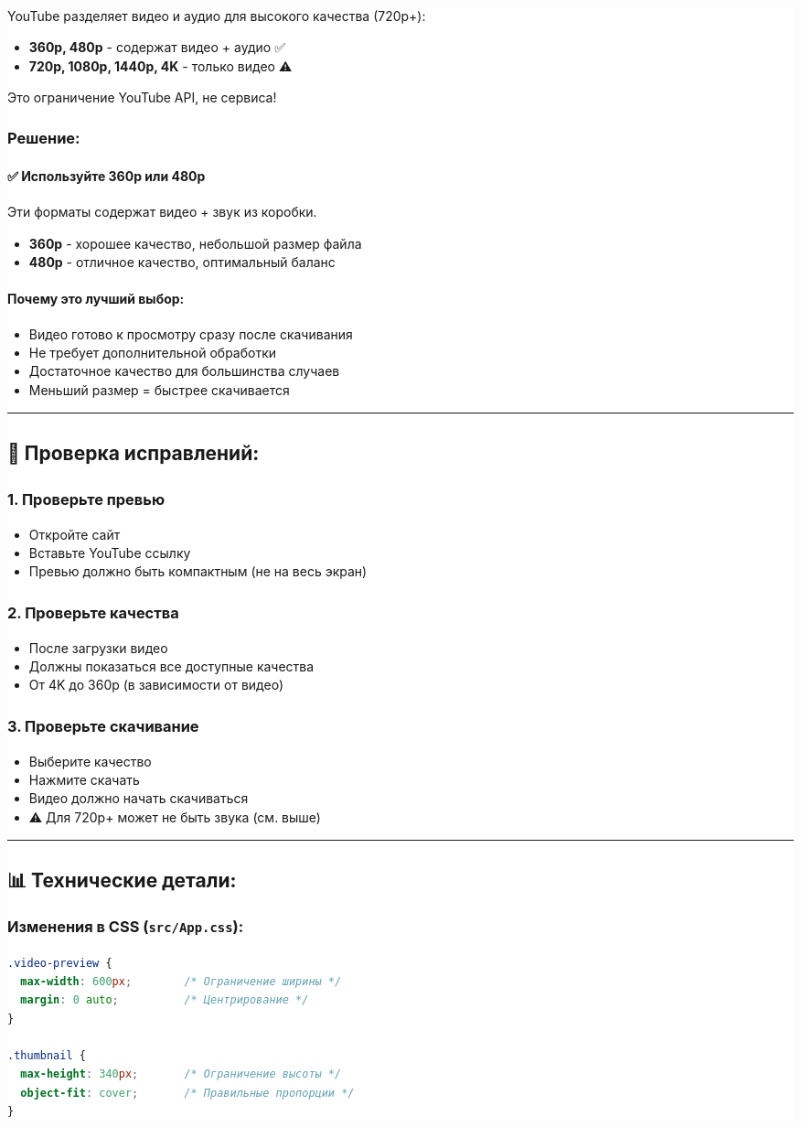 YouTube разделяет видео и аудио для высокого качества (720p+):

- **360p, 480p** - содержат видео + аудио ✅
- **720p, 1080p, 1440p, 4K** - только видео ⚠️

Это ограничение YouTube API, не сервиса!

### Решение:

#### ✅ Используйте 360p или 480p
Эти форматы содержат видео + звук из коробки.
- **360p** - хорошее качество, небольшой размер файла
- **480p** - отличное качество, оптимальный баланс

#### Почему это лучший выбор:
- Видео готово к просмотру сразу после скачивания
- Не требует дополнительной обработки
- Достаточное качество для большинства случаев
- Меньший размер = быстрее скачивается

---

## 🧪 Проверка исправлений:

### 1. Проверьте превью
- Откройте сайт
- Вставьте YouTube ссылку
- Превью должно быть компактным (не на весь экран)

### 2. Проверьте качества
- После загрузки видео
- Должны показаться все доступные качества
- От 4K до 360p (в зависимости от видео)

### 3. Проверьте скачивание
- Выберите качество
- Нажмите скачать
- Видео должно начать скачиваться
- ⚠️ Для 720p+ может не быть звука (см. выше)

---

## 📊 Технические детали:

### Изменения в CSS (`src/App.css`):
```css
.video-preview {
  max-width: 600px;        /* Ограничение ширины */
  margin: 0 auto;          /* Центрирование */
}

.thumbnail {
  max-height: 340px;       /* Ограничение высоты */
  object-fit: cover;       /* Правильные пропорции */
}
```
